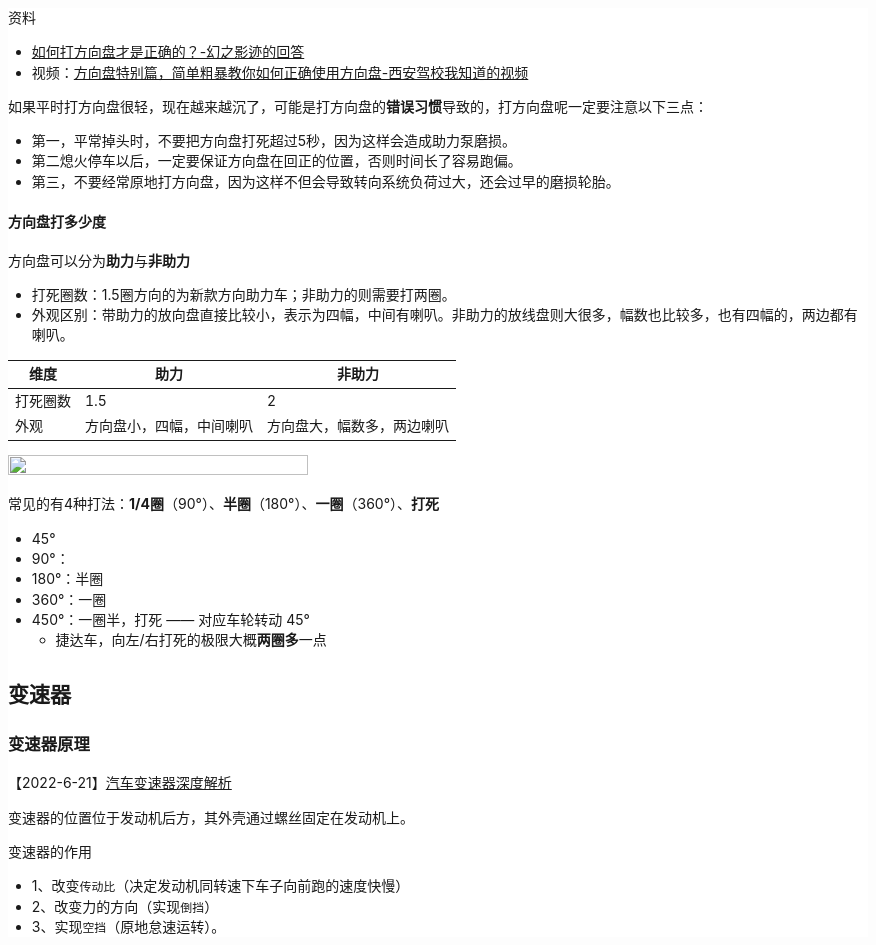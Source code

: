 资料
- [如何打方向盘才是正确的？-幻之影迹的回答](https://www.zhihu.com/question/462704496/answer/1920096998)
- 视频：[方向盘特别篇，简单粗暴教你如何正确使用方向盘-西安驾校我知道的视频](https://www.zhihu.com/zvideo/1413139844747354112)

<iframe src="//player.bilibili.com/player.html?aid=763713278&bvid=BV1kr4y1y7Zx&cid=429374226&page=1&autoplay=0" scrolling="no" border="0" frameborder="no" framespacing="0" allowfullscreen="true" height="600" width="100%" >

- <img src="https://inews.gtimg.com/newsapp_bt/0/14124401848/1000" height="100%" width="200" /> </iframe>

<iframe src="//player.bilibili.com/player.html?aid=60799404&bvid=BV1ft411j7dT&cid=105807728&page=1&autoplay=0" scrolling="no" border="0" frameborder="no" framespacing="0" allowfullscreen="true" height="600" width="100%" autoplay=false> </iframe>


如果平时打方向盘很轻，现在越来越沉了，可能是打方向盘的**错误习惯**导致的，打方向盘呢一定要注意以下三点：
- 第一，平常掉头时，不要把方向盘打死超过5秒，因为这样会造成助力泵磨损。
- 第二熄火停车以后，一定要保证方向盘在回正的位置，否则时间长了容易跑偏。
- 第三，不要经常原地打方向盘，因为这样不但会导致转向系统负荷过大，还会过早的磨损轮胎。

#### 方向盘打多少度

方向盘可以分为**助力**与**非助力**
- 打死圈数：1.5圈方向的为新款方向助力车；非助力的则需要打两圈。
- 外观区别：带助力的放向盘直接比较小，表示为四幅，中间有喇叭。非助力的放线盘则大很多，幅数也比较多，也有四幅的，两边都有喇叭。

|维度|助力|非助力|
|---|---|---|
|打死圈数|1.5|2|
|外观|方向盘小，四幅，中间喇叭|方向盘大，幅数多，两边喇叭|

<img src="http://img.mp.itc.cn/upload/20170519/df4975694fb44fb4a72f4584e3d4e51b_th.jpg" height="100%" width="300" />

常见的有4种打法：**1/4圈**（90°）、**半圈**（180°）、**一圈**（360°）、**打死**
- 45°
- 90°：
- 180°：半圈
- 360°：一圈
- 450°：一圈半，打死 —— 对应车轮转动 45°
  - 捷达车，向左/右打死的极限大概**两圈多**一点

<iframe src="//player.bilibili.com/player.html?aid=982908099&bvid=BV1Wt4y187YP&cid=759319588&page=1" scrolling="no" border="0" frameborder="no" framespacing="0" allowfullscreen="true" height="600" width="100%"> </iframe>

## 变速器

### 变速器原理

【2022-6-21】[汽车变速器深度解析](https://zhuanlan.zhihu.com/p/50849145)

变速器的位置位于发动机后方，其外壳通过螺丝固定在发动机上。

变速器的作用
- 1、改变`传动比`（决定发动机同转速下车子向前跑的速度快慢）
- 2、改变力的方向（实现`倒挡`）
- 3、实现`空挡`（原地怠速运转）。
